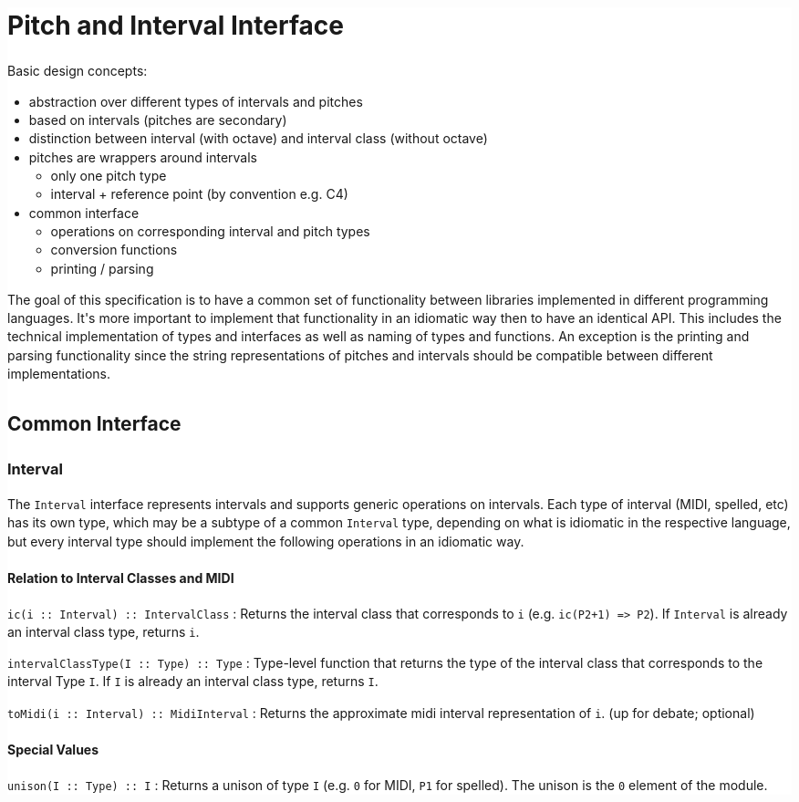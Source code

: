 # Pitch and Interval Interface

Basic design concepts:

- abstraction over different types of intervals and pitches
- based on intervals (pitches are secondary)
- distinction between interval (with octave) and interval class (without octave)
- pitches are wrappers around intervals
  - only one pitch type
  - interval + reference point (by convention e.g. C4)
- common interface
  - operations on corresponding interval and pitch types
  - conversion functions
  - printing / parsing

The goal of this specification is to have a common set of functionality between libraries implemented in different programming languages.
It's more important to implement that functionality in an idiomatic way then to have an identical API.
This includes the technical implementation of types and interfaces as well as naming of types and functions.
An exception is the printing and parsing functionality
since the string representations of pitches and intervals should be compatible between different implementations.

## Common Interface

### Interval

The `Interval` interface represents intervals and supports generic operations on intervals. Each type of interval (MIDI, spelled, etc) has its own type, which may be a subtype of a common `Interval` type, depending on what is idiomatic in the respective language,
but every interval type should implement the following operations
in an idiomatic way.

#### Relation to Interval Classes and MIDI

`ic(i :: Interval) :: IntervalClass`
: Returns the interval class that corresponds to `i` (e.g. `ic(P2+1) => P2`).
If `Interval` is already an interval class type, returns `i`.

`intervalClassType(I :: Type) :: Type`
: Type-level function that returns the type of the interval class that corresponds to the interval Type `I`.
If `I` is already an interval class type, returns `I`.

`toMidi(i :: Interval) :: MidiInterval`
: Returns the approximate midi interval representation of `i`. (up for debate; optional)

#### Special Values

`unison(I :: Type) :: I`
: Returns a unison of type `I` (e.g. `0` for MIDI, `P1` for spelled).
The unison is the `0` element of the module.
